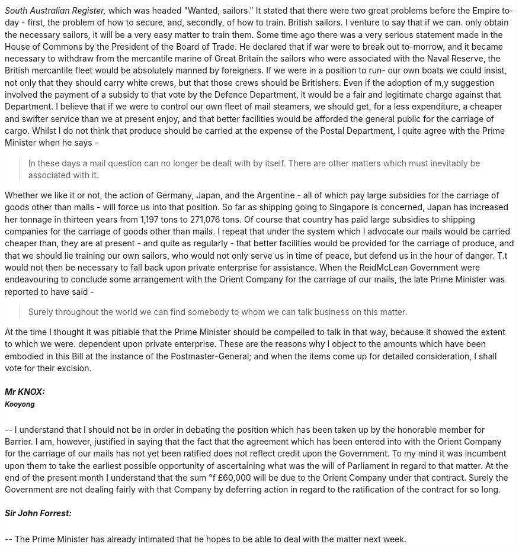 
 *South Australian Register,* which was headed "Wanted, sailors." It stated that there were two great problems before the Empire to-day - first, the problem of how to secure, and, secondly, of how to train. British sailors. I venture to say that if we can. only obtain the necessary sailors, it will be a very easy matter to train them. Some time ago there was a very serious statement made in the House of Commons by the  President  of the Board of Trade. He declared that if war were to break out to-morrow, and it became necessary to withdraw from the mercantile marine of Great Britain the sailors who were associated with the Naval Reserve, the British mercantile fleet would be absolutely manned by foreigners. If we were in a position to run- our own boats we could insist, not only that they should carry white crews, but that those crews should be Britishers. Even if the adoption of m,y suggestion involved the payment of a subsidy to that vote by the Defence Department, it would be a fair and legitimate charge against that Department. I believe that if we were to control our own fleet of mail steamers, we should get, for a less expenditure, a cheaper and swifter service than we at present enjoy, and that better facilities would be afforded the general public for the carriage of cargo. Whilst I do not think that produce should be carried at the expense of the Postal Department, I quite agree with the Prime Minister when he says - 

  >In these days a mail question can no longer be dealt with by itself. There are other matters which must inevitably be associated with it. 

Whether we like it or not, the action of Germany, Japan, and the Argentine - all of which pay large subsidies for the carriage of goods other than mails - will force us into that position. So far as shipping going to Singapore is concerned, Japan has increased her tonnage in thirteen years from 1,197 tons to 271,076 tons. Of course that country has paid large subsidies to shipping companies for the carriage of goods other than mails. I repeat that under the system which I advocate our mails would be carried cheaper than, they are at present - and quite as regularly - that better facilities would be provided for the carriage of produce, and that we should lie training our own sailors, who would not only serve us in time of peace, but defend us in the hour of danger. T.t would not then be necessary to fall back upon private enterprise for assistance. When the ReidMcLean Government were endeavouring to conclude some arrangement with the Orient Company for the carriage of our mails, the late Prime Minister was reported to have said - 

  >Surely throughout the world we can find somebody to whom we can talk business on this matter. 

At the time I thought it was pitiable that the Prime Minister should be compelled to talk in that way, because it showed the extent to which we were. dependent upon private enterprise. These are the reasons why I object to the amounts which have been embodied in this Bill at the instance of the Postmaster-General; and when the items come up for detailed consideration, I shall vote for their excision. 

##### Mr KNOX:<br><small class="text-muted">Kooyong</small>

-- I understand that I should not be in order in debating the position which has been taken up by the honorable member for Barrier. I am, however, justified in saying that the fact that the agreement which has been entered into with the Orient Company for the carriage of our mails has not yet been ratified does not reflect credit upon the Government. To my mind it was incumbent upon them to take the earliest possible opportunity of ascertaining what was the will of Parliament in regard to that matter. At the end of the present month I understand that the sum °f £60,000 will be due to the Orient Company under that contract. Surely the Government are not dealing fairly with that Company by deferring action in regard to the ratification of the contract for so long. 

##### Sir John Forrest:

--  The Prime Minister has already intimated that he hopes to be able to deal with the matter next week. 
